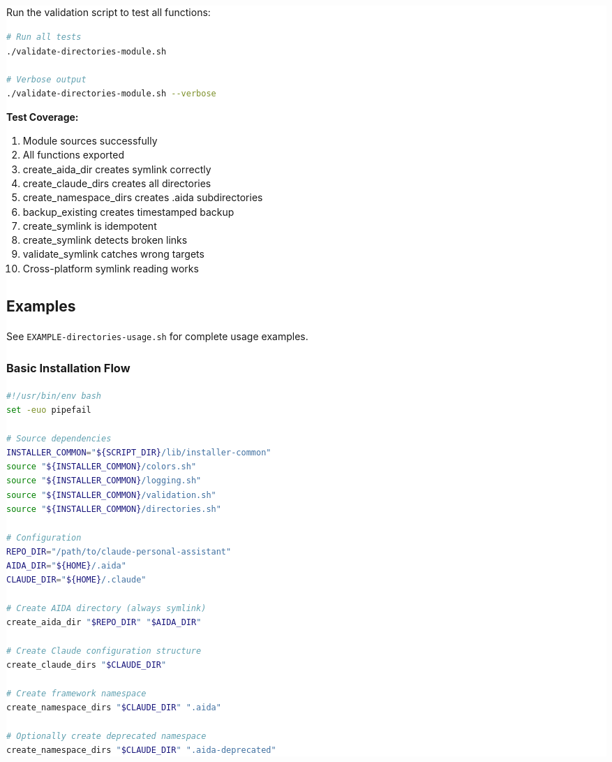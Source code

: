 Run the validation script to test all functions:

```bash
# Run all tests
./validate-directories-module.sh

# Verbose output
./validate-directories-module.sh --verbose
```

**Test Coverage:**

1. Module sources successfully
2. All functions exported
3. create_aida_dir creates symlink correctly
4. create_claude_dirs creates all directories
5. create_namespace_dirs creates .aida subdirectories
6. backup_existing creates timestamped backup
7. create_symlink is idempotent
8. create_symlink detects broken links
9. validate_symlink catches wrong targets
10. Cross-platform symlink reading works

## Examples

See `EXAMPLE-directories-usage.sh` for complete usage examples.

### Basic Installation Flow

```bash
#!/usr/bin/env bash
set -euo pipefail

# Source dependencies
INSTALLER_COMMON="${SCRIPT_DIR}/lib/installer-common"
source "${INSTALLER_COMMON}/colors.sh"
source "${INSTALLER_COMMON}/logging.sh"
source "${INSTALLER_COMMON}/validation.sh"
source "${INSTALLER_COMMON}/directories.sh"

# Configuration
REPO_DIR="/path/to/claude-personal-assistant"
AIDA_DIR="${HOME}/.aida"
CLAUDE_DIR="${HOME}/.claude"

# Create AIDA directory (always symlink)
create_aida_dir "$REPO_DIR" "$AIDA_DIR"

# Create Claude configuration structure
create_claude_dirs "$CLAUDE_DIR"

# Create framework namespace
create_namespace_dirs "$CLAUDE_DIR" ".aida"

# Optionally create deprecated namespace
create_namespace_dirs "$CLAUDE_DIR" ".aida-deprecated"
```
